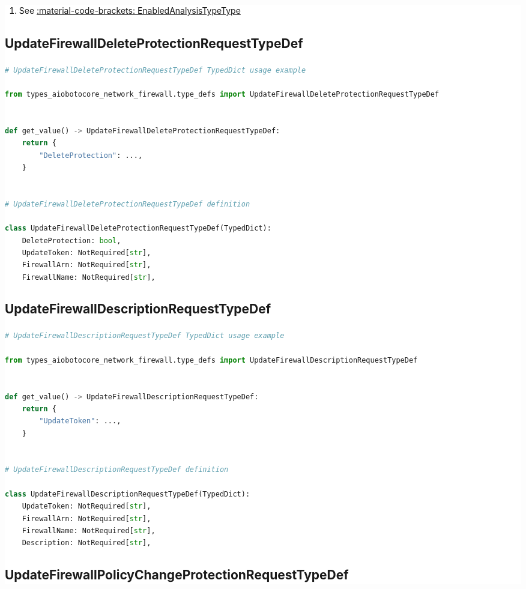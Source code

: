 ```python
```

1. See [:material-code-brackets: EnabledAnalysisTypeType](./literals.md#enabledanalysistypetype) 
## UpdateFirewallDeleteProtectionRequestTypeDef

```python
# UpdateFirewallDeleteProtectionRequestTypeDef TypedDict usage example

from types_aiobotocore_network_firewall.type_defs import UpdateFirewallDeleteProtectionRequestTypeDef


def get_value() -> UpdateFirewallDeleteProtectionRequestTypeDef:
    return {
        "DeleteProtection": ...,
    }


# UpdateFirewallDeleteProtectionRequestTypeDef definition

class UpdateFirewallDeleteProtectionRequestTypeDef(TypedDict):
    DeleteProtection: bool,
    UpdateToken: NotRequired[str],
    FirewallArn: NotRequired[str],
    FirewallName: NotRequired[str],
```

## UpdateFirewallDescriptionRequestTypeDef

```python
# UpdateFirewallDescriptionRequestTypeDef TypedDict usage example

from types_aiobotocore_network_firewall.type_defs import UpdateFirewallDescriptionRequestTypeDef


def get_value() -> UpdateFirewallDescriptionRequestTypeDef:
    return {
        "UpdateToken": ...,
    }


# UpdateFirewallDescriptionRequestTypeDef definition

class UpdateFirewallDescriptionRequestTypeDef(TypedDict):
    UpdateToken: NotRequired[str],
    FirewallArn: NotRequired[str],
    FirewallName: NotRequired[str],
    Description: NotRequired[str],
```

## UpdateFirewallPolicyChangeProtectionRequestTypeDef
